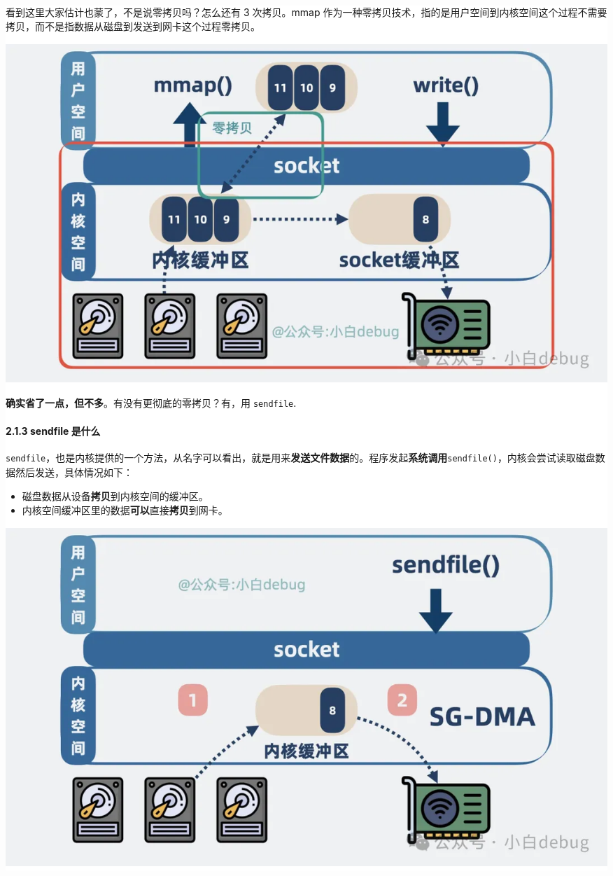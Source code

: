 看到这里大家估计也蒙了，不是说零拷贝吗？怎么还有 3 次拷贝。mmap 作为一种零拷贝技术，指的是用户空间到内核空间这个过程不需要拷贝，而不是指数据从磁盘到发送到网卡这个过程零拷贝。

![](../images/21.webp)

**确实省了一点，但不多**。有没有更彻底的零拷贝？有，用 `sendfile`.

#### 2.1.3 sendfile 是什么

`sendfile`，也是内核提供的一个方法，从名字可以看出，就是用来**发送文件数据**的。程序发起**系统调用**`sendfile()`，内核会尝试读取磁盘数据然后发送，具体情况如下：

- 磁盘数据从设备**拷贝**到内核空间的缓冲区。
- 内核空间缓冲区里的数据**可以**直接**拷贝**到网卡。

![](../images/22.webp)
